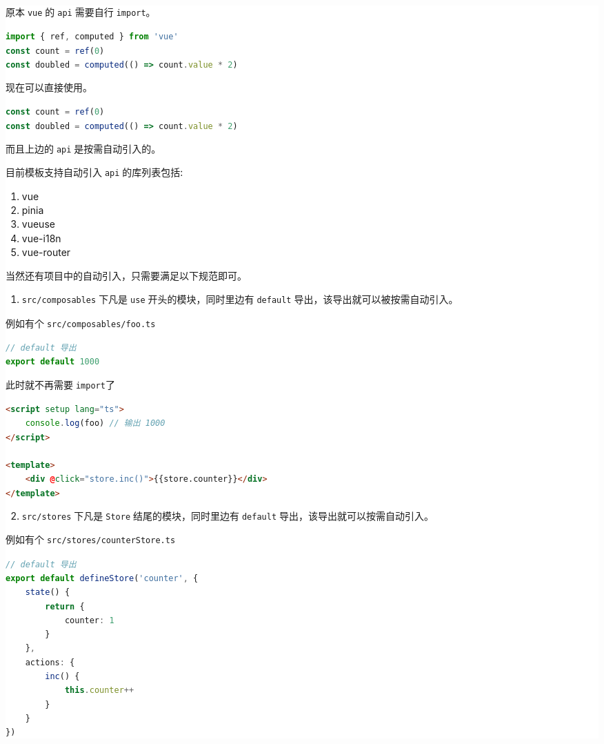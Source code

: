 原本 `vue` 的 `api` 需要自行 `import`。

```ts
import { ref, computed } from 'vue'
const count = ref(0)
const doubled = computed(() => count.value * 2)
```

现在可以直接使用。

```ts
const count = ref(0)
const doubled = computed(() => count.value * 2)
```

而且上边的 `api` 是按需自动引入的。

目前模板支持自动引入 `api` 的库列表包括:

1. vue
2. pinia
3. vueuse
4. vue-i18n
5. vue-router

当然还有项目中的自动引入，只需要满足以下规范即可。

1. `src/composables` 下凡是 `use` 开头的模块，同时里边有 `default` 导出，该导出就可以被按需自动引入。

例如有个 `src/composables/foo.ts`

```ts
// default 导出
export default 1000
```

此时就不再需要 `import`了

```html
<script setup lang="ts">
    console.log(foo) // 输出 1000
</script>

<template>
    <div @click="store.inc()">{{store.counter}}</div>
</template>
```

2. `src/stores` 下凡是 `Store` 结尾的模块，同时里边有 `default` 导出，该导出就可以按需自动引入。

例如有个 `src/stores/counterStore.ts`

```ts
// default 导出
export default defineStore('counter', {
    state() {
        return {
            counter: 1
        }
    },
    actions: {
        inc() {
            this.counter++
        }
    }
})
```

